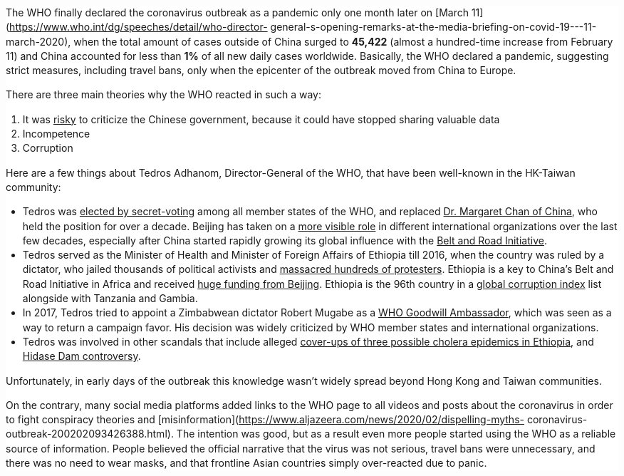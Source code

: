 The WHO finally declared the coronavirus outbreak as a pandemic only one month
later on [March 11](https://www.who.int/dg/speeches/detail/who-director-
general-s-opening-remarks-at-the-media-briefing-on-covid-19---11-march-2020),
when the total amount of cases outside of China surged to **45,422** (almost a
hundred-time increase from February 11) and China accounted for less than
**1%** of all new daily cases worldwide. Basically, the WHO declared a
pandemic, suggesting strict measures, including travel bans, only when the
epicenter of the outbreak moved from China to Europe.

There are three main theories why the WHO reacted in such a way:

  1. It was [risky](https://www.bloomberg.com/opinion/articles/2020-02-18/coronavirus-threat-means-who-should-demand-more-help-from-china) to criticize the Chinese government, because it could have stopped sharing valuable data
  2. Incompetence
  3. Corruption

Here are a few things about Tedros Adhanom, Director-General of the WHO, that
have been well-known in the HK-Taiwan community:

  * Tedros was [elected by secret-voting](https://www.nytimes.com/2017/05/23/health/tedros-world-health-organization-director-general.html) among all member states of the WHO, and replaced [Dr. Margaret Chan of China](https://www.nytimes.com/2006/11/09/world/asia/09who.html), who held the position for over a decade. Beijing has taken on a [more visible role](https://www.youtube.com/watch?v=zQV_DKQkT8o) in different international organizations over the last few decades, especially after China started rapidly growing its global influence with the [Belt and Road Initiative](https://www.youtube.com/watch?v=EvXROXiIpvQ).
  * Tedros served as the Minister of Health and Minister of Foreign Affairs of Ethiopia till 2016, when the country was ruled by a dictator, who jailed thousands of political activists and [massacred hundreds of protesters](https://en.wikipedia.org/wiki/2016_Ethiopian_protests). Ethiopia is a key to China’s Belt and Road Initiative in Africa and received [huge funding from Beijing](https://www.politico.com/news/2020/02/07/ethiopia-china-west-power-competition-110766). Ethiopia is the 96th country in a [global corruption index](https://en.wikipedia.org/wiki/Corruption_Perceptions_Index) list alongside with Tanzania and Gambia.
  * In 2017, Tedros tried to appoint a Zimbabwean dictator Robert Mugabe as a [WHO Goodwill Ambassador](https://en.wikipedia.org/wiki/Tedros_Adhanom#Mugabe_Goodwill_Ambassador_controversy), which was seen as a way to return a campaign favor. His decision was widely criticized by WHO member states and international organizations.
  * Tedros was involved in other scandals that include alleged [cover-ups of three possible cholera epidemics in Ethiopia](https://en.wikipedia.org/wiki/Tedros_Adhanom#Hidase_Dam_controversy), and [Hidase Dam controversy](https://en.wikipedia.org/wiki/Tedros_Adhanom#Hidase_Dam_controversy).

Unfortunately, in early days of the outbreak this knowledge wasn’t widely
spread beyond Hong Kong and Taiwan communities.

On the contrary, many social media platforms added links to the WHO page to
all videos and posts about the coronavirus in order to fight conspiracy
theories and
[misinformation](https://www.aljazeera.com/news/2020/02/dispelling-myths-
coronavirus-outbreak-200202093426388.html). The intention was good, but as a
result even more people started using the WHO as a reliable source of
information. People believed the official narrative that the virus was not
serious, travel bans were unnecessary, and there was no need to wear masks,
and that frontline Asian countries simply over-reacted due to panic.
